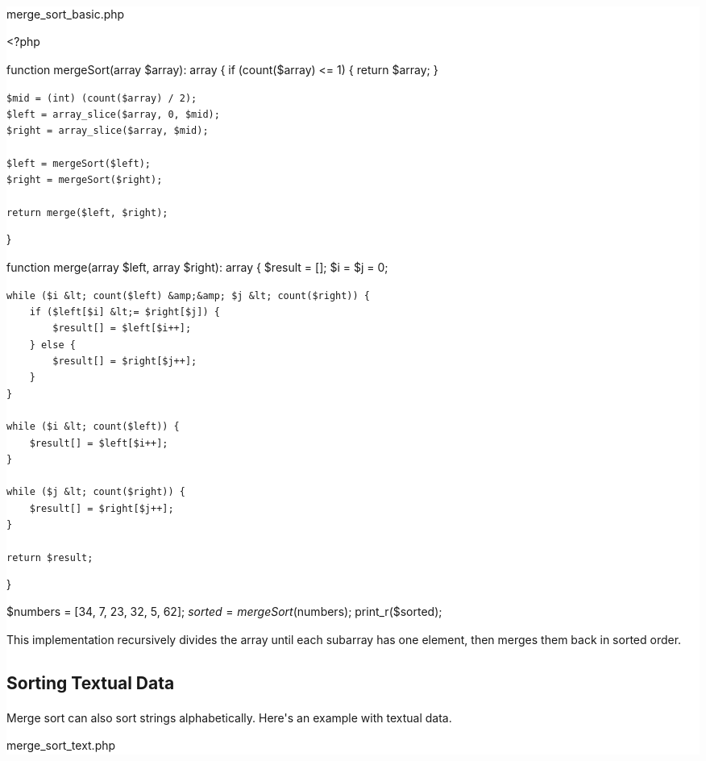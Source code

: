 merge_sort_basic.php
  

&lt;?php

function mergeSort(array $array): array {
    if (count($array) &lt;= 1) {
        return $array;
    }
    
    $mid = (int) (count($array) / 2);
    $left = array_slice($array, 0, $mid);
    $right = array_slice($array, $mid);
    
    $left = mergeSort($left);
    $right = mergeSort($right);
    
    return merge($left, $right);
}

function merge(array $left, array $right): array {
    $result = [];
    $i = $j = 0;
    
    while ($i &lt; count($left) &amp;&amp; $j &lt; count($right)) {
        if ($left[$i] &lt;= $right[$j]) {
            $result[] = $left[$i++];
        } else {
            $result[] = $right[$j++];
        }
    }
    
    while ($i &lt; count($left)) {
        $result[] = $left[$i++];
    }
    
    while ($j &lt; count($right)) {
        $result[] = $right[$j++];
    }
    
    return $result;
}

$numbers = [34, 7, 23, 32, 5, 62];
$sorted = mergeSort($numbers);
print_r($sorted);

This implementation recursively divides the array until each subarray has
one element, then merges them back in sorted order.

## Sorting Textual Data

Merge sort can also sort strings alphabetically. Here's an example with
textual data.

merge_sort_text.php
  
